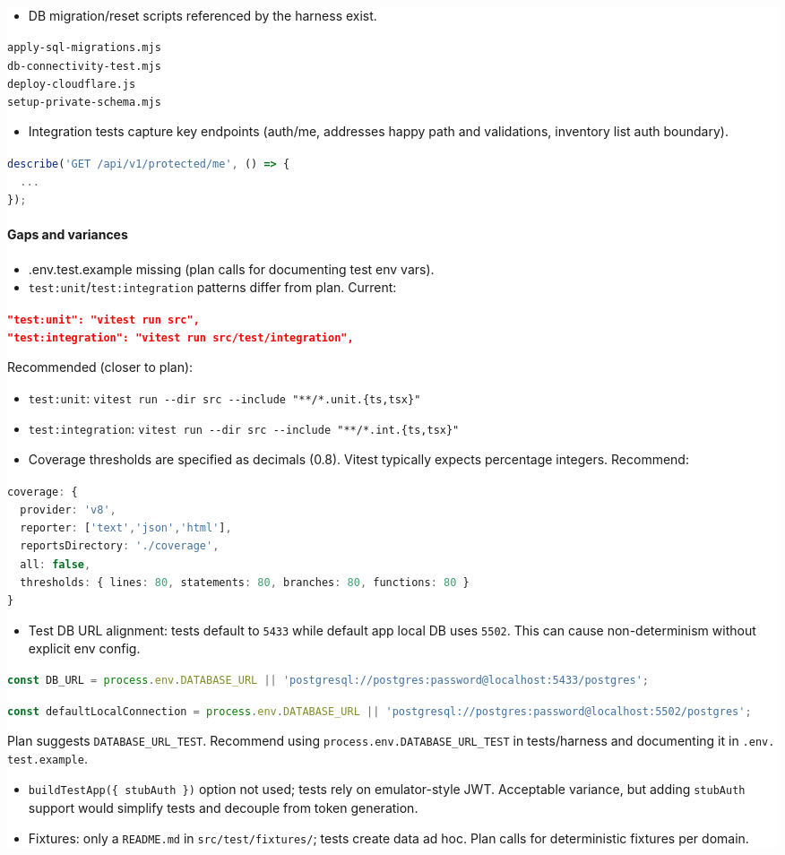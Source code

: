 - DB migration/reset scripts referenced by the harness exist.
```1:4:/Users/vlmitchell/dev/showcall/server/scripts/
apply-sql-migrations.mjs
db-connectivity-test.mjs
deploy-cloudflare.js
setup-private-schema.mjs
```

- Integration tests capture key endpoints (auth/me, addresses happy path and validations, inventory list auth boundary).
```1:16:/Users/vlmitchell/dev/showcall/server/src/test/integration/auth.int.ts
describe('GET /api/v1/protected/me', () => {
  ...
});
```

#### Gaps and variances
- .env.test.example missing (plan calls for documenting test env vars).
- `test:unit`/`test:integration` patterns differ from plan. Current:
```9:13:/Users/vlmitchell/dev/showcall/server/package.json
"test:unit": "vitest run src",
"test:integration": "vitest run src/test/integration",
```
  Recommended (closer to plan):
  - `test:unit`: `vitest run --dir src --include "**/*.unit.{ts,tsx}"`
  - `test:integration`: `vitest run --dir src --include "**/*.int.{ts,tsx}"`

- Coverage thresholds are specified as decimals (0.8). Vitest typically expects percentage integers. Recommend:
```ts
coverage: {
  provider: 'v8',
  reporter: ['text','json','html'],
  reportsDirectory: './coverage',
  all: false,
  thresholds: { lines: 80, statements: 80, branches: 80, functions: 80 }
}
```

- Test DB URL alignment: tests default to `5433` while default app local DB uses `5502`. This can cause non-determinism without explicit env config.
```5:8:/Users/vlmitchell/dev/showcall/server/src/test/integration/addresses.int.ts
const DB_URL = process.env.DATABASE_URL || 'postgresql://postgres:password@localhost:5433/postgres';
```
```33:36:/Users/vlmitchell/dev/showcall/server/src/lib/db.ts
const defaultLocalConnection = process.env.DATABASE_URL || 'postgresql://postgres:password@localhost:5502/postgres';
```
  Plan suggests `DATABASE_URL_TEST`. Recommend using `process.env.DATABASE_URL_TEST` in tests/harness and documenting it in `.env.test.example`.

- `buildTestApp({ stubAuth })` option not used; tests rely on emulator-style JWT. Acceptable variance, but adding `stubAuth` support would simplify tests and decouple from token generation.

- Fixtures: only a `README.md` in `src/test/fixtures/`; tests create data ad hoc. Plan calls for deterministic fixtures per domain.
